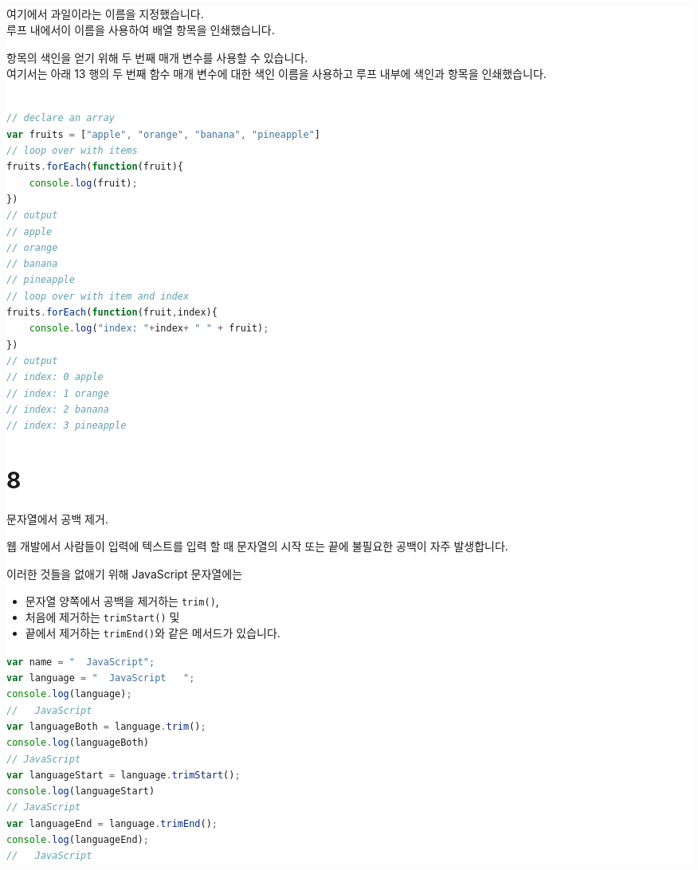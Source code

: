 여기에서 과일이라는 이름을 지정했습니다.  
루프 내에서이 이름을 사용하여 배열 항목을 인쇄했습니다.

항목의 색인을 얻기 위해 두 번째 매개 변수를 사용할 수 있습니다.  
여기서는 아래 13 행의 두 번째 함수 매개 변수에 대한 색인 이름을 사용하고 루프 내부에 색인과 항목을 인쇄했습니다.

```javascript

// declare an array
var fruits = ["apple", "orange", "banana", "pineapple"]
// loop over with items
fruits.forEach(function(fruit){
    console.log(fruit);
})
// output
// apple
// orange
// banana
// pineapple
// loop over with item and index
fruits.forEach(function(fruit,index){
    console.log("index: "+index+ " " + fruit);
})
// output
// index: 0 apple
// index: 1 orange
// index: 2 banana
// index: 3 pineapple
```

# 8

문자열에서 공백 제거.

웹 개발에서 사람들이 입력에 텍스트를 입력 할 때 문자열의 시작 또는 끝에 불필요한 공백이 자주 발생합니다.

이러한 것들을 없애기 위해 JavaScript 문자열에는  

* 문자열 양쪽에서 공백을 제거하는 `trim()`,  
* 처음에 제거하는 `trimStart()` 및 
* 끝에서 제거하는 `trimEnd()`와 같은 메서드가 있습니다.

```javascript
var name = "  JavaScript";
var language = "  JavaScript   ";
console.log(language);
//   JavaScript   
var languageBoth = language.trim();
console.log(languageBoth)
// JavaScript
var languageStart = language.trimStart();
console.log(languageStart)
// JavaScript   
var languageEnd = language.trimEnd();
console.log(languageEnd);
//   JavaScript
```
